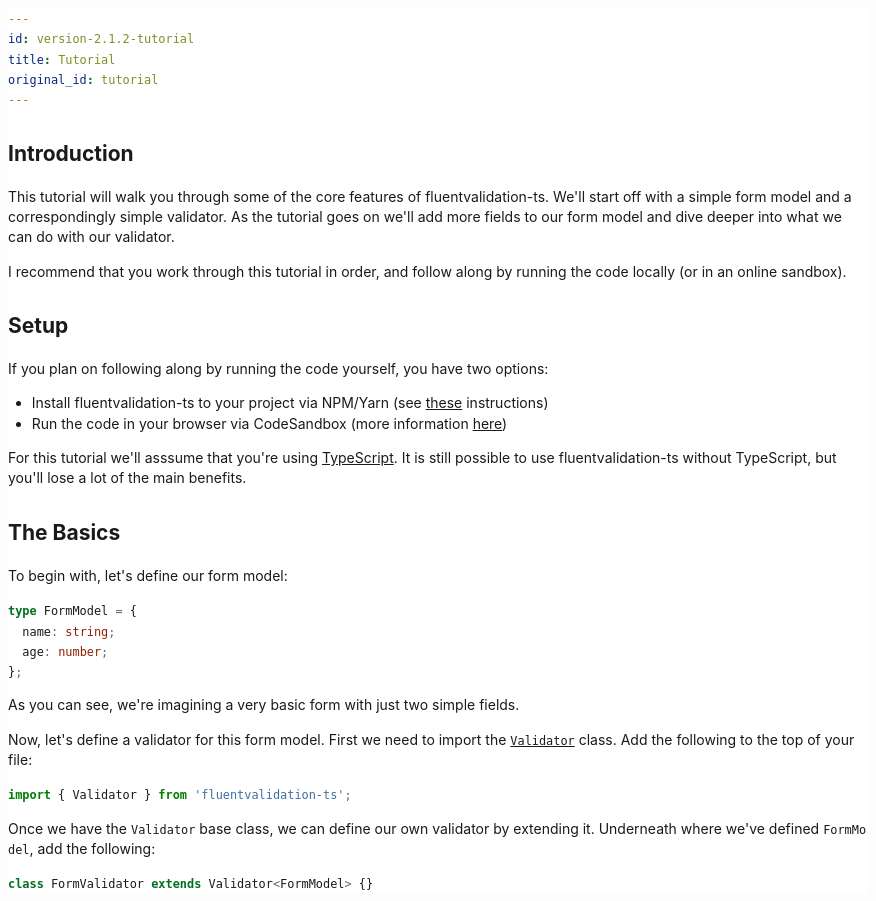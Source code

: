 ```yaml
---
id: version-2.1.2-tutorial
title: Tutorial
original_id: tutorial
---
```


## Introduction

This tutorial will walk you through some of the core features of fluentvalidation-ts. We'll start off with a simple form model and a correspondingly simple validator. As the tutorial goes on we'll add more fields to our form model and dive deeper into what we can do with our validator.

I recommend that you work through this tutorial in order, and follow along by running the code locally (or in an online sandbox).

## Setup

If you plan on following along by running the code yourself, you have two options:

- Install fluentvalidation-ts to your project via NPM/Yarn (see [these](overview.md#installation) instructions)
- Run the code in your browser via CodeSandbox (more information [here](overview.md#try-it-in-your-browser))

For this tutorial we'll asssume that you're using [TypeScript](https://www.typescriptlang.org/). It is still possible to use fluentvalidation-ts without TypeScript, but you'll lose a lot of the main benefits.

## The Basics

To begin with, let's define our form model:

```typescript
type FormModel = {
  name: string;
  age: number;
};
```

As you can see, we're imagining a very basic form with just two simple fields.

Now, let's define a validator for this form model. First we need to import the [`Validator`](api/core/validator.md) class. Add the following to the top of your file:

```typescript
import { Validator } from 'fluentvalidation-ts';
```

Once we have the `Validator` base class, we can define our own validator by extending it. Underneath where we've defined `FormModel`, add the following:

```typescript
class FormValidator extends Validator<FormModel> {}
```
